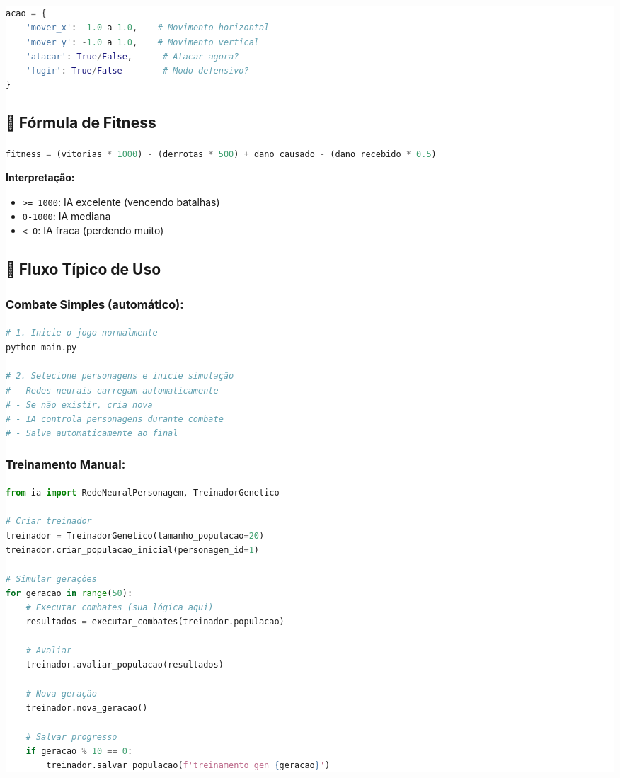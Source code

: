 ```python
acao = {
    'mover_x': -1.0 a 1.0,    # Movimento horizontal
    'mover_y': -1.0 a 1.0,    # Movimento vertical
    'atacar': True/False,      # Atacar agora?
    'fugir': True/False        # Modo defensivo?
}
```

## 💪 Fórmula de Fitness

```python
fitness = (vitorias * 1000) - (derrotas * 500) + dano_causado - (dano_recebido * 0.5)
```

**Interpretação:**
- `>= 1000`: IA excelente (vencendo batalhas)
- `0-1000`: IA mediana
- `< 0`: IA fraca (perdendo muito)

## 🚀 Fluxo Típico de Uso

### Combate Simples (automático):
```python
# 1. Inicie o jogo normalmente
python main.py

# 2. Selecione personagens e inicie simulação
# - Redes neurais carregam automaticamente
# - Se não existir, cria nova
# - IA controla personagens durante combate
# - Salva automaticamente ao final
```

### Treinamento Manual:
```python
from ia import RedeNeuralPersonagem, TreinadorGenetico

# Criar treinador
treinador = TreinadorGenetico(tamanho_populacao=20)
treinador.criar_populacao_inicial(personagem_id=1)

# Simular gerações
for geracao in range(50):
    # Executar combates (sua lógica aqui)
    resultados = executar_combates(treinador.populacao)
    
    # Avaliar
    treinador.avaliar_populacao(resultados)
    
    # Nova geração
    treinador.nova_geracao()
    
    # Salvar progresso
    if geracao % 10 == 0:
        treinador.salvar_populacao(f'treinamento_gen_{geracao}')
```
